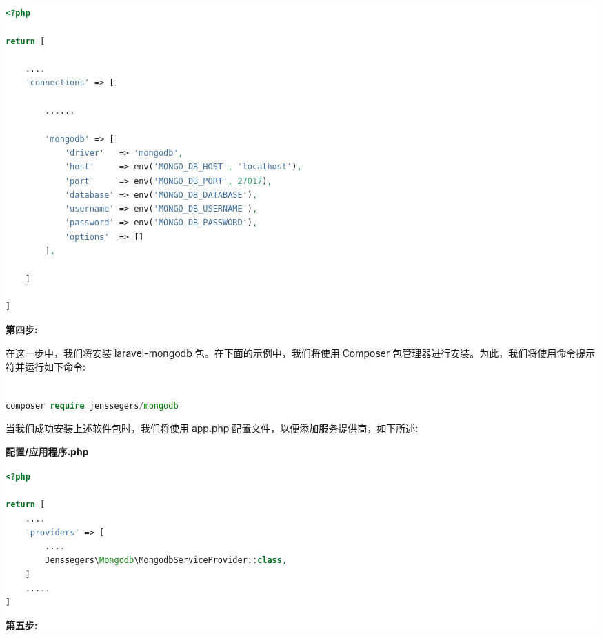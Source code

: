 ```php
<?php

return [

    ....
    'connections' => [

        ......

        'mongodb' => [
            'driver'   => 'mongodb',
            'host'     => env('MONGO_DB_HOST', 'localhost'),
            'port'     => env('MONGO_DB_PORT', 27017),
            'database' => env('MONGO_DB_DATABASE'),
            'username' => env('MONGO_DB_USERNAME'),
            'password' => env('MONGO_DB_PASSWORD'),
            'options'  => []
        ],

    ]

]

```

**第四步:**

在这一步中，我们将安装 laravel-mongodb 包。在下面的示例中，我们将使用 Composer 包管理器进行安装。为此，我们将使用命令提示符并运行如下命令:

```php

composer require jenssegers/mongodb

```

当我们成功安装上述软件包时，我们将使用 app.php 配置文件，以便添加服务提供商，如下所述:

**配置/应用程序.php**

```php
<?php

return [
	....
	'providers' => [
		....
		Jenssegers\Mongodb\MongodbServiceProvider::class,
	]
	.....
]

```

**第五步:**

